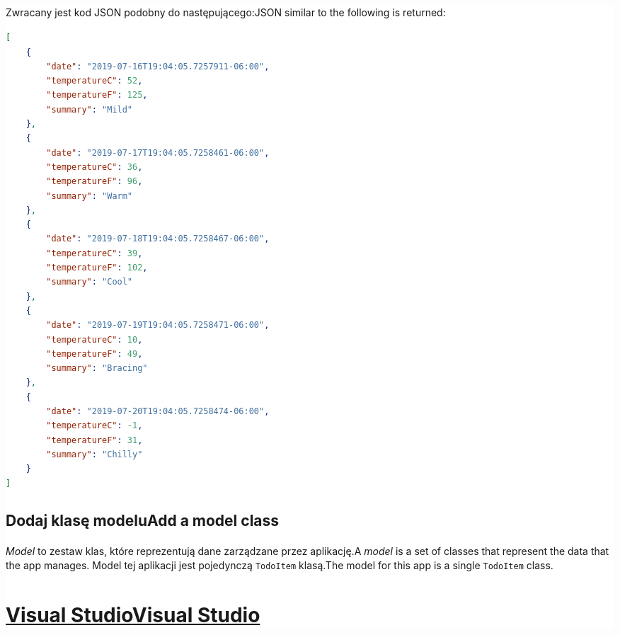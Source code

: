 
<span data-ttu-id="28ecf-479">Zwracany jest kod JSON podobny do następującego:</span><span class="sxs-lookup"><span data-stu-id="28ecf-479">JSON similar to the following is returned:</span></span>

```json
[
    {
        "date": "2019-07-16T19:04:05.7257911-06:00",
        "temperatureC": 52,
        "temperatureF": 125,
        "summary": "Mild"
    },
    {
        "date": "2019-07-17T19:04:05.7258461-06:00",
        "temperatureC": 36,
        "temperatureF": 96,
        "summary": "Warm"
    },
    {
        "date": "2019-07-18T19:04:05.7258467-06:00",
        "temperatureC": 39,
        "temperatureF": 102,
        "summary": "Cool"
    },
    {
        "date": "2019-07-19T19:04:05.7258471-06:00",
        "temperatureC": 10,
        "temperatureF": 49,
        "summary": "Bracing"
    },
    {
        "date": "2019-07-20T19:04:05.7258474-06:00",
        "temperatureC": -1,
        "temperatureF": 31,
        "summary": "Chilly"
    }
]
```

## <a name="add-a-model-class"></a><span data-ttu-id="28ecf-480">Dodaj klasę modelu</span><span class="sxs-lookup"><span data-stu-id="28ecf-480">Add a model class</span></span>

<span data-ttu-id="28ecf-481">*Model* to zestaw klas, które reprezentują dane zarządzane przez aplikację.</span><span class="sxs-lookup"><span data-stu-id="28ecf-481">A *model* is a set of classes that represent the data that the app manages.</span></span> <span data-ttu-id="28ecf-482">Model tej aplikacji jest pojedynczą `TodoItem` klasą.</span><span class="sxs-lookup"><span data-stu-id="28ecf-482">The model for this app is a single `TodoItem` class.</span></span>

# <a name="visual-studio"></a>[<span data-ttu-id="28ecf-483">Visual Studio</span><span class="sxs-lookup"><span data-stu-id="28ecf-483">Visual Studio</span></span>](#tab/visual-studio)
